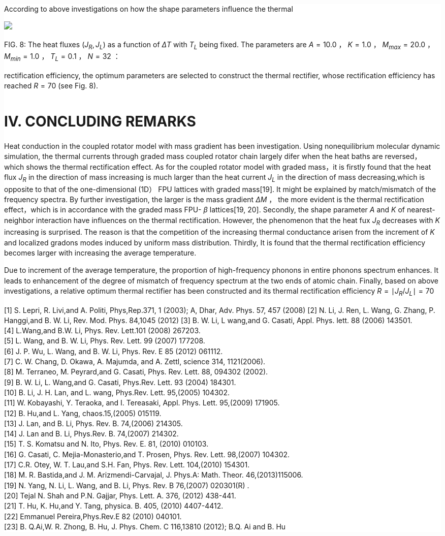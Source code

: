 According to above investigations on how the shape parameters influence the thermal

![](images/dd9da84aff3dc67ac52230ed15bac8ef84c82ed5d66d6f3582c14267e263e35d.jpg)

FIG. 8: The heat fluxes $( J _ { R } , J _ { L } )$ as a function of $\Delta T$ with $T _ { L }$ being fixed. The parameters are $A = 1 0 . 0$ ， $K = 1 . 0$ ， $M _ { m a x } = 2 0 . 0$ ， $M _ { m i n } = 1 . 0$ ， $T _ { L } = 0 . 1$ ， $N = 3 2$ ：

rectification efficiency, the optimum parameters are selected to construct the thermal rectifier, whose rectification efficiency has reached $R = 7 0$ (see Fig. 8).

# IV. CONCLUDING REMARKS

Heat conduction in the coupled rotator model with mass gradient has been investigation. Using nonequilibrium molecular dynamic simulation, the thermal currents through graded mass coupled rotator chain largely difer when the heat baths are reversed，which shows the thermal rectification effect. As for the coupled rotator model with graded mass，it is firstly found that the heat flux $J _ { R }$ in the direction of mass increasing is much larger than the heat current $J _ { L }$ in the direction of mass decreasing,which is opposite to that of the one-dimensional (1D） FPU lattices with graded mass[19]. It might be explained by match/mismatch of the frequency spectra. By further investigation, the larger is the mass gradient $\Delta M$ ， the more evident is the thermal rectification effect，which is in accordance with the graded mass FPU- $\beta$ lattices[19, 20]. Secondly, the shape parameter $A$ and $K$ of nearest-neighbor interaction have influences on the thermal rectification. However, the phenomenon that the heat fux $J _ { R }$ decreases with $K$ increasing is surprised. The reason is that the competition of the increasing thermal conductance arisen from the increment of $K$ and localized gradons modes induced by uniform mass distribution. Thirdly, It is found that the thermal rectification efficiency becomes larger with increasing the average temperature.

Due to increment of the average temperature, the proportion of high-frequency phonons in entire phonons spectrum enhances. It leads to enhancement of the degree of mismatch of frequency spectrum at the two ends of atomic chain. Finally, based on above investigations, a relative optimum thermal rectifier has been constructed and its thermal rectification efficiency $R = \mid J _ { R } / J _ { L } \mid = 7 0$

[1] S. Lepri, R. Livi,and A. Politi, Phys,Rep.371, 1 (2003); A, Dhar, Adv. Phys. 57, 457 (2008) [2] N. Li, J. Ren, L. Wang, G. Zhang, P. Hanggi,and B. W. Li, Rev. Mod. Phys. 84,1045 (2012) [3] B. W. Li, L wang,and G. Casati, Appl. Phys. lett. 88 (2006) 143501.   
[4] L.Wang,and B.W. Li, Phys. Rev. Lett.101 (2008) 267203.   
[5] L. Wang, and B. W. Li, Phys. Rev. Lett. 99 (2007) 177208.   
[6] J. P. Wu, L. Wang, and B. W. Li, Phys. Rev. E 85 (2012) 061112.   
[7] C. W. Chang, D. Okawa, A. Majumda, and A. Zettl, science 314, 1121(2006).   
[8] M. Terraneo, M. Peyrard,and G. Casati, Phys. Rev. Lett. 88, 094302 (2002).   
[9] B. W. Li, L. Wang,and G. Casati, Phys.Rev. Lett. 93 (2004) 184301.   
[10] B. Li, J. H. Lan, and L. wang, Phys.Rev. Lett. 95,(2005) 104302.   
[11] W. Kobayashi, Y. Teraoka, and I. Tereasaki, Appl. Phys. Lett. 95,(2009) 171905.   
[12] B. Hu,and L. Yang, chaos.15,(2005) 015119.   
[13] J. Lan, and B. Li, Phys. Rev. B. 74,(2006) 214305.   
[14] J. Lan and B. Li, Phys.Rev. B. 74,(2007) 214302.   
[15] T. S. Komatsu and N. Ito, Phys. Rev. E. 81, (2010) 010103.   
[16] G. Casati, C. Mejia-Monasterio,and T. Prosen, Phys. Rev. Lett. 98,(2007) 104302.   
[17] C.R. Otey, W. T. Lau,and S.H. Fan, Phys. Rev. Lett. 104,(2010) 154301.   
[18] M. R. Bastida,and J. M. Arizmendi-Carvajal, J. Phys.A: Math. Theor. 46,(2013)115006.   
[19] N. Yang, N. Li, L. Wang, and B. Li, Phys. Rev. B 76,(2007) 020301(R) .   
[20] Tejal N. Shah and P.N. Gajjar, Phys. Lett. A. 376, (2012) 438-441.   
[21] T. Hu, K. Hu,and Y. Tang, physica. B. 405, (2010) 4407-4412.   
[22] Emmanuel Pereira,Phys.Rev.E 82 (2010) 040101.   
[23] B. Q.Ai,W. R. Zhong, B. Hu, J. Phys. Chem. C 116,13810 (2012); B.Q. Ai and B. Hu
